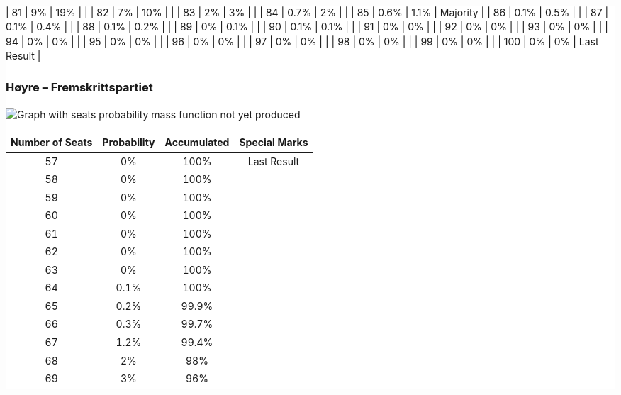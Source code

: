 | 81 | 9% | 19% |  |
| 82 | 7% | 10% |  |
| 83 | 2% | 3% |  |
| 84 | 0.7% | 2% |  |
| 85 | 0.6% | 1.1% | Majority |
| 86 | 0.1% | 0.5% |  |
| 87 | 0.1% | 0.4% |  |
| 88 | 0.1% | 0.2% |  |
| 89 | 0% | 0.1% |  |
| 90 | 0.1% | 0.1% |  |
| 91 | 0% | 0% |  |
| 92 | 0% | 0% |  |
| 93 | 0% | 0% |  |
| 94 | 0% | 0% |  |
| 95 | 0% | 0% |  |
| 96 | 0% | 0% |  |
| 97 | 0% | 0% |  |
| 98 | 0% | 0% |  |
| 99 | 0% | 0% |  |
| 100 | 0% | 0% | Last Result |

### Høyre – Fremskrittspartiet

![Graph with seats probability mass function not yet produced](2023-03-13-ResponsAnalyse-coalitions-seats-pmf-h–frp.png "Seats Probability Mass Function")

| Number of Seats | Probability | Accumulated | Special Marks |
|:---------------:|:-----------:|:-----------:|:-------------:|
| 57 | 0% | 100% | Last Result |
| 58 | 0% | 100% |  |
| 59 | 0% | 100% |  |
| 60 | 0% | 100% |  |
| 61 | 0% | 100% |  |
| 62 | 0% | 100% |  |
| 63 | 0% | 100% |  |
| 64 | 0.1% | 100% |  |
| 65 | 0.2% | 99.9% |  |
| 66 | 0.3% | 99.7% |  |
| 67 | 1.2% | 99.4% |  |
| 68 | 2% | 98% |  |
| 69 | 3% | 96% |  |